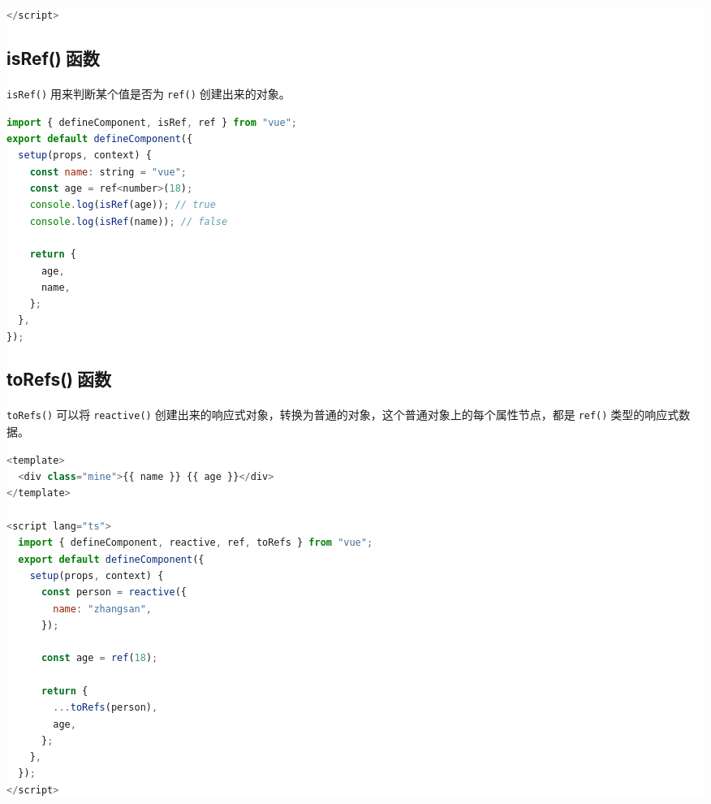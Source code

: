 ```js
</script>
```

## isRef() 函数

`isRef()` 用来判断某个值是否为 `ref()` 创建出来的对象。

```js
import { defineComponent, isRef, ref } from "vue";
export default defineComponent({
  setup(props, context) {
    const name: string = "vue";
    const age = ref<number>(18);
    console.log(isRef(age)); // true
    console.log(isRef(name)); // false

    return {
      age,
      name,
    };
  },
});
```

## toRefs() 函数

`toRefs()` 可以将 `reactive()` 创建出来的响应式对象，转换为普通的对象，这个普通对象上的每个属性节点，都是 `ref()` 类型的响应式数据。

```js
<template>
  <div class="mine">{{ name }} {{ age }}</div>
</template>

<script lang="ts">
  import { defineComponent, reactive, ref, toRefs } from "vue";
  export default defineComponent({
    setup(props, context) {
      const person = reactive({
        name: "zhangsan",
      });

      const age = ref(18);

      return {
        ...toRefs(person),
        age,
      };
    },
  });
</script>
```
